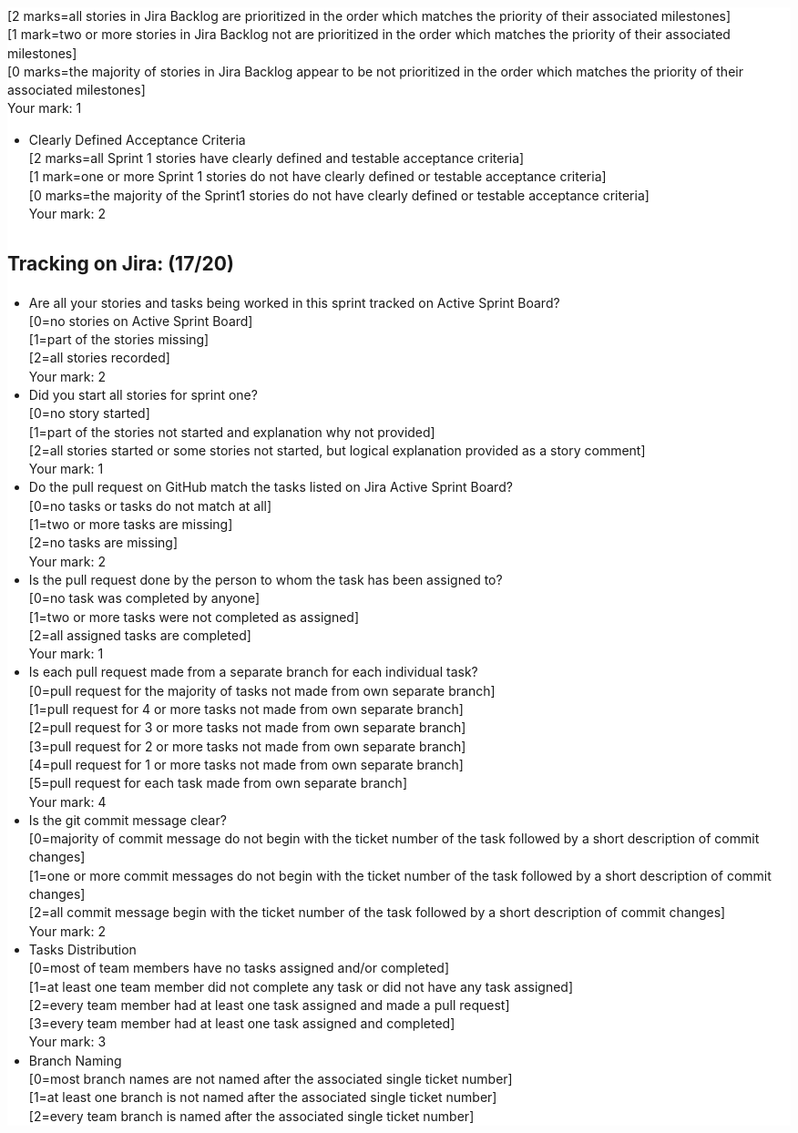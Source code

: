  [2 marks=all stories in Jira Backlog are prioritized in the order which matches the priority of their associated milestones]   
 [1 mark=two or more stories in Jira Backlog not are prioritized in the order which matches the priority of their associated milestones]  
 [0 marks=the majority of stories in Jira Backlog appear to be not prioritized in the order which matches the priority of their associated milestones]  
Your mark: 1
- Clearly Defined Acceptance Criteria  
 [2 marks=all Sprint 1 stories have clearly defined and testable acceptance criteria]  
 [1 mark=one or more Sprint 1 stories do not have clearly defined or testable acceptance criteria]  
 [0 marks=the majority of the Sprint1 stories do not have clearly defined or testable acceptance criteria]  
Your mark: 2



## Tracking on Jira:  (17/20) 
- Are all your stories and tasks being worked in this sprint tracked on Active Sprint Board?   
  [0=no stories on Active Sprint Board]  
  [1=part of the stories missing]  
  [2=all stories recorded]  
Your mark: 2
- Did you start all stories for sprint one?   
  [0=no story started]  
  [1=part of the stories not started and explanation why not provided]  
  [2=all stories started or some stories not started, but logical explanation provided as a story comment]  
Your mark: 1
- Do the pull request on GitHub match the tasks listed on Jira Active Sprint Board?    
  [0=no tasks or tasks do not match at all]  
  [1=two or more tasks are missing]  
  [2=no tasks are missing]  
Your mark: 2
- Is the pull request done by the person to whom the task has been assigned to?   
  [0=no task was completed by anyone]  
  [1=two or more tasks were not completed as assigned]  
  [2=all assigned tasks are completed]  
Your mark: 1
- Is each pull request made from a separate branch for each individual task?  
  [0=pull request for the majority of tasks not made from own separate branch]  
  [1=pull request for 4 or more tasks not made from own separate branch]  
  [2=pull request for 3 or more tasks not made from own separate branch]  
  [3=pull request for 2 or more tasks not made from own separate branch]  
  [4=pull request for 1 or more tasks not made from own separate branch]  
  [5=pull request for each task made from own separate branch]  
Your mark: 4
- Is the git commit message clear?  
  [0=majority of commit message do not begin with the ticket number of the task followed by a short description of commit changes]  
  [1=one or more commit messages do not begin with the ticket number of the task followed by a short description of commit changes]  
  [2=all commit message begin with the ticket number of the task followed by a short description of commit changes]  
Your mark: 2
- Tasks Distribution  
  [0=most of team members have no tasks assigned and/or completed]  
  [1=at least one team member did not complete any task or did not have any task assigned]  
  [2=every team member had at least one task assigned and made a pull request]  
  [3=every team member had at least one task assigned and completed]  
Your mark: 3
- Branch Naming  
  [0=most branch names are not named after the associated single ticket number]  
  [1=at least one branch is not named after the associated single ticket number]  
  [2=every team branch is named after the associated single ticket number]  